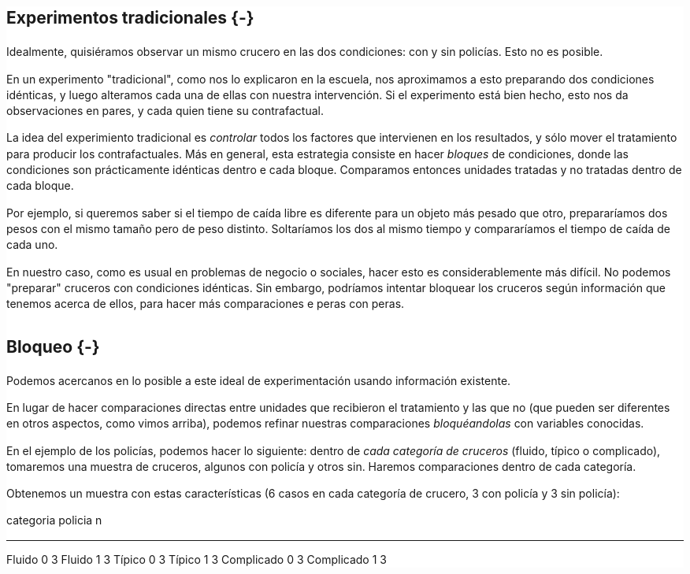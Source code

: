 ## Experimentos tradicionales {-}

Idealmente, quisiéramos observar un mismo crucero en las dos condiciones: con y sin policías. Esto no es posible.

En un experimento "tradicional", como nos lo explicaron en la escuela, nos 
aproximamos a esto preparando dos condiciones idénticas, y luego alteramos cada una de ellas 
con nuestra intervención. Si el experimento está bien hecho, esto nos da observaciones
en pares, y cada quien tiene su contrafactual.

La idea del experimiento tradicional es _controlar_ todos los factores
que intervienen en los resultados, y sólo mover el tratamiento para producir
los contrafactuales. Más en general, esta estrategia consiste en hacer
_bloques_ de condiciones, donde las condiciones son prácticamente idénticas dentro e cada bloque. Comparamos entonces unidades tratadas y no tratadas
dentro de cada bloque.

Por ejemplo, si queremos saber si el tiempo de caída libre es diferente para un objeto
más pesado que otro, prepararíamos dos pesos con el mismo tamaño pero de peso distinto. Soltaríamos los dos al mismo tiempo y compararíamos el tiempo de caída de cada uno.

En nuestro caso, como es usual en problemas de negocio o sociales, hacer esto es considerablemente más difícil. No podemos "preparar" cruceros con condiciones idénticas. Sin embargo, podríamos intentar bloquear los cruceros
según información que tenemos acerca de ellos, para hacer más comparaciones e peras con peras.

## Bloqueo {-}

Podemos acercanos en lo posible a este ideal de experimentación usando
información existente.

En lugar de hacer comparaciones directas entre unidades que recibieron
el tratamiento y las que no (que pueden ser diferentes en otros
aspectos, como vimos arriba),
podemos refinar nuestras comparaciones _bloquéandolas_ con variables
conocidas.

En el ejemplo de los policías, podemos hacer lo siguiente: dentro de
_cada categoría de cruceros_ (fluido, típico o complicado), tomaremos una muestra de cruceros, algunos con
policía y otros sin. Haremos comparaciones dentro de cada categoría.

Obtenemos un muestra con estas características (6 casos en cada categoría
de crucero, 3 con policía y 3 sin policía):


categoria     policia    n
-----------  --------  ---
Fluido              0    3
Fluido              1    3
Típico              0    3
Típico              1    3
Complicado          0    3
Complicado          1    3
